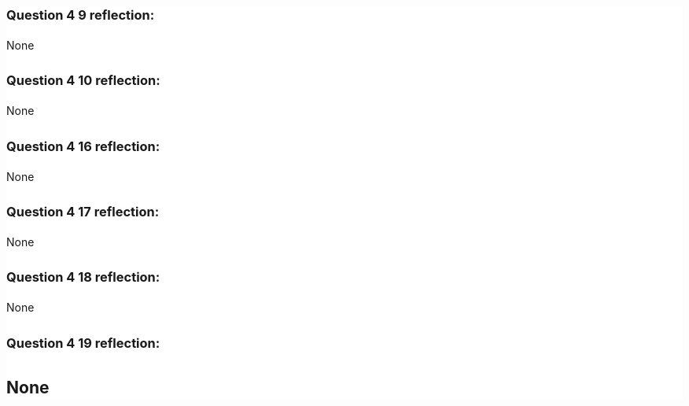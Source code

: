 ### Question 4 9 reflection:
None
### Question 4 10 reflection:
None
### Question 4 16 reflection:
None
### Question 4 17 reflection:
None
### Question 4 18 reflection:
None
### Question 4 19 reflection:
None
---
